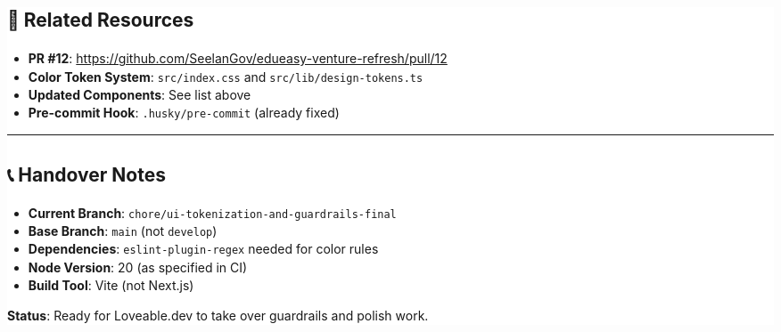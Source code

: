 
## **🔗 Related Resources**

- **PR #12**: https://github.com/SeelanGov/edueasy-venture-refresh/pull/12
- **Color Token System**: `src/index.css` and `src/lib/design-tokens.ts`
- **Updated Components**: See list above
- **Pre-commit Hook**: `.husky/pre-commit` (already fixed)

---

## **📞 Handover Notes**

- **Current Branch**: `chore/ui-tokenization-and-guardrails-final`
- **Base Branch**: `main` (not `develop`)
- **Dependencies**: `eslint-plugin-regex` needed for color rules
- **Node Version**: 20 (as specified in CI)
- **Build Tool**: Vite (not Next.js)

**Status**: Ready for Loveable.dev to take over guardrails and polish work.
